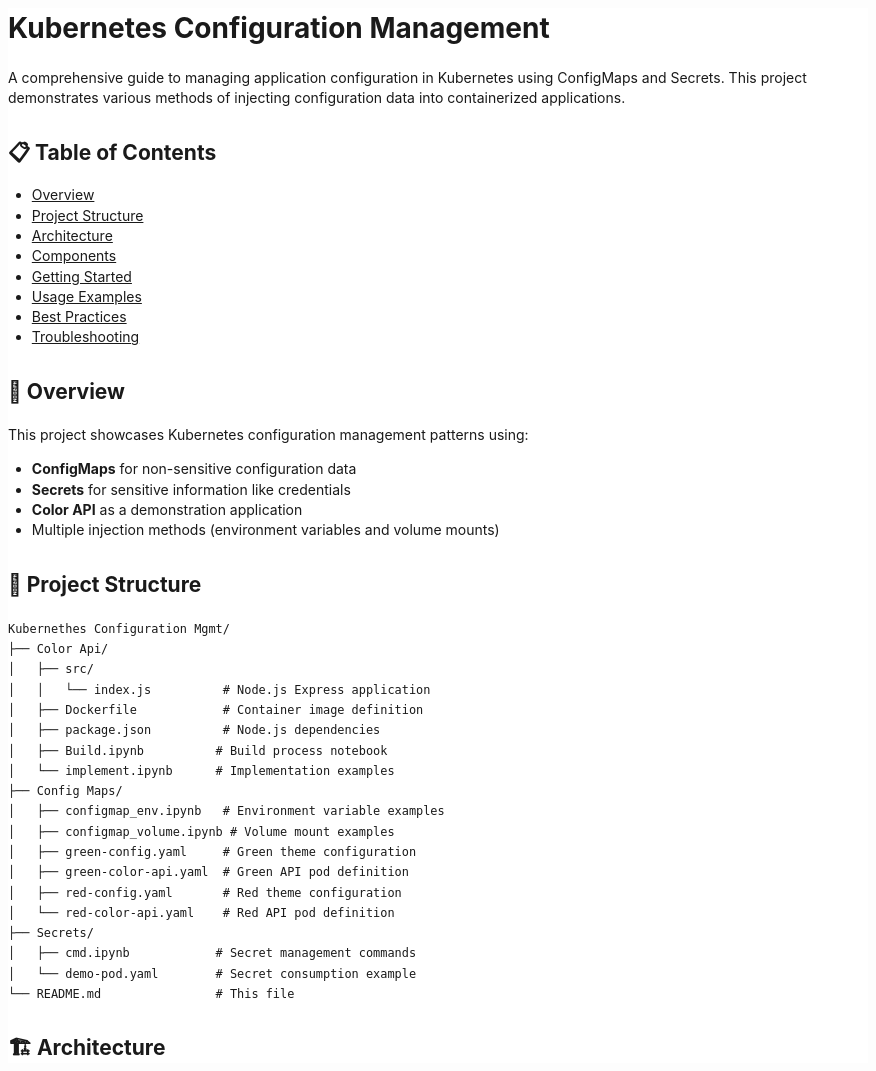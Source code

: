 # Kubernetes Configuration Management

A comprehensive guide to managing application configuration in Kubernetes using ConfigMaps and Secrets. This project demonstrates various methods of injecting configuration data into containerized applications.

## 📋 Table of Contents

- [Overview](#overview)
- [Project Structure](#project-structure)
- [Architecture](#architecture)
- [Components](#components)
- [Getting Started](#getting-started)
- [Usage Examples](#usage-examples)
- [Best Practices](#best-practices)
- [Troubleshooting](#troubleshooting)

## 🎯 Overview

This project showcases Kubernetes configuration management patterns using:
- **ConfigMaps** for non-sensitive configuration data
- **Secrets** for sensitive information like credentials
- **Color API** as a demonstration application
- Multiple injection methods (environment variables and volume mounts)

## 📁 Project Structure

```
Kubernethes Configuration Mgmt/
├── Color Api/
│   ├── src/
│   │   └── index.js          # Node.js Express application
│   ├── Dockerfile            # Container image definition
│   ├── package.json          # Node.js dependencies
│   ├── Build.ipynb          # Build process notebook
│   └── implement.ipynb      # Implementation examples
├── Config Maps/
│   ├── configmap_env.ipynb   # Environment variable examples
│   ├── configmap_volume.ipynb # Volume mount examples
│   ├── green-config.yaml     # Green theme configuration
│   ├── green-color-api.yaml  # Green API pod definition
│   ├── red-config.yaml       # Red theme configuration
│   └── red-color-api.yaml    # Red API pod definition
├── Secrets/
│   ├── cmd.ipynb            # Secret management commands
│   └── demo-pod.yaml        # Secret consumption example
└── README.md                # This file
```

## 🏗️ Architecture
